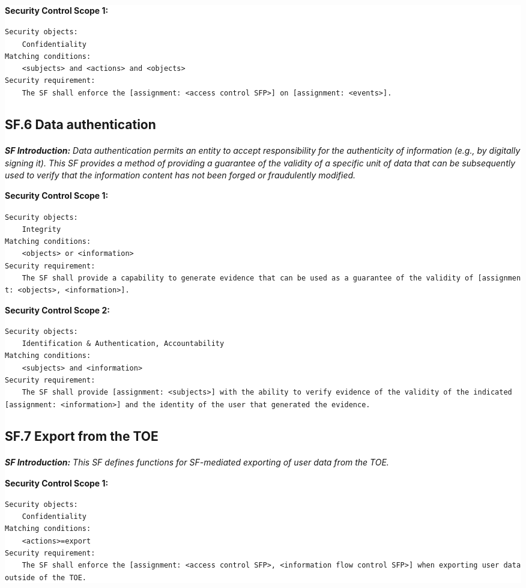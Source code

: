 **Security Control Scope 1:**

	Security objects: 
		Confidentiality
	Matching conditions: 
		<subjects> and <actions> and <objects>
	Security requirement: 
		The SF shall enforce the [assignment: <access control SFP>] on [assignment: <events>].


## SF.6 Data authentication

***SF Introduction:***
*Data authentication permits an entity to accept responsibility for the authenticity of information (e.g., by digitally signing it). This SF provides a method of providing a guarantee of the validity of a specific unit of data that can be subsequently used to verify that the information content has not been forged or fraudulently modified.*

**Security Control Scope 1:**

	Security objects: 
		Integrity
	Matching conditions: 
		<objects> or <information>
	Security requirement: 
		The SF shall provide a capability to generate evidence that can be used as a guarantee of the validity of [assignment: <objects>, <information>].

**Security Control Scope 2:**

	Security objects: 
		Identification & Authentication, Accountability
	Matching conditions: 
		<subjects> and <information>
	Security requirement: 
		The SF shall provide [assignment: <subjects>] with the ability to verify evidence of the validity of the indicated [assignment: <information>] and the identity of the user that generated the evidence.


## SF.7 Export from the TOE

***SF Introduction:***
*This SF defines functions for SF-mediated exporting of user data from the TOE.*

**Security Control Scope 1:**

	Security objects: 
		Confidentiality
	Matching conditions: 
		<actions>=export
	Security requirement: 
		The SF shall enforce the [assignment: <access control SFP>, <information flow control SFP>] when exporting user data outside of the TOE.
